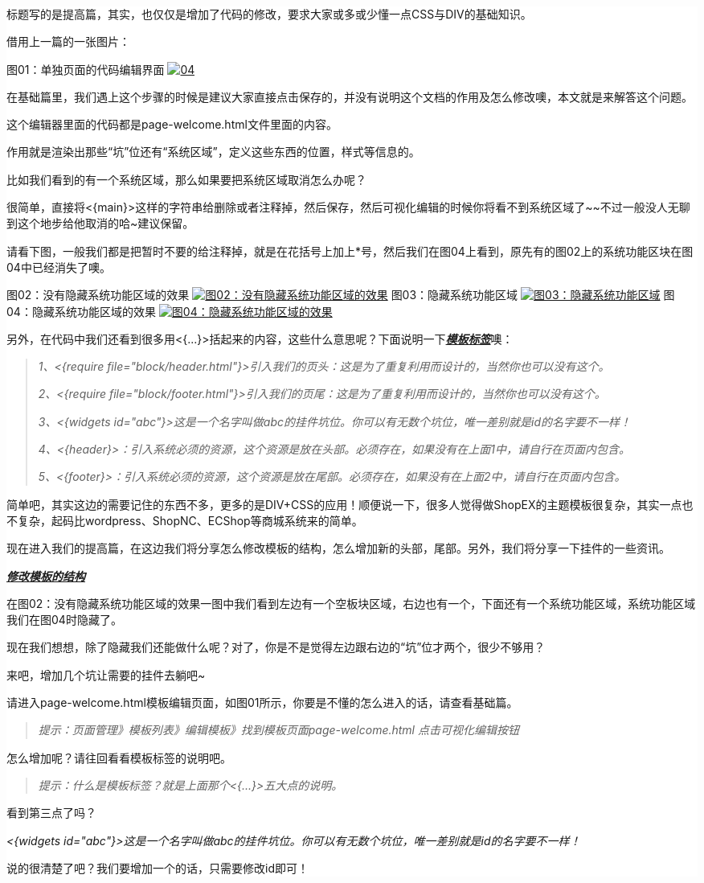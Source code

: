 标题写的是提高篇，其实，也仅仅是增加了代码的修改，要求大家或多或少懂一点CSS与DIV的基础知识。

借用上一篇的一张图片：

图01：单独页面的代码编辑界面
<a href="http://blog.ipodmp.com/wp-content/uploads/2013/11/04.png"><img class="alignnone size-full wp-image-2855" alt="04" src="http://blog.ipodmp.com/wp-content/uploads/2013/11/04.png" width="582" height="274" /></a>

在基础篇里，我们遇上这个步骤的时候是建议大家直接点击保存的，并没有说明这个文档的作用及怎么修改噢，本文就是来解答这个问题。

这个编辑器里面的代码都是page-welcome.html文件里面的内容。

作用就是渲染出那些“坑”位还有“系统区域”，定义这些东西的位置，样式等信息的。

比如我们看到的有一个系统区域，那么如果要把系统区域取消怎么办呢？

很简单，直接将&lt;{main}&gt;这样的字符串给删除或者注释掉，然后保存，然后可视化编辑的时候你将看不到系统区域了~~不过一般没人无聊到这个地步给他取消的哈~建议保留。

请看下图，一般我们都是把暂时不要的给注释掉，就是在花括号上加上*号，然后我们在图04上看到，原先有的图02上的系统功能区块在图04中已经消失了噢。

图02：没有隐藏系统功能区域的效果
<a href="http://blog.ipodmp.com/wp-content/uploads/2013/11/06.jpg"><img alt="图02：没有隐藏系统功能区域的效果" src="http://blog.ipodmp.com/wp-content/uploads/2013/11/06.jpg" width="701" height="309" /></a>
图03：隐藏系统功能区域
<a href="http://blog.ipodmp.com/wp-content/uploads/2013/11/b01.png"><img class="alignnone size-full wp-image-2889" alt="图03：隐藏系统功能区域" src="http://blog.ipodmp.com/wp-content/uploads/2013/11/b01.png" width="577" height="214" /></a>
图04：隐藏系统功能区域的效果
<a href="http://blog.ipodmp.com/wp-content/uploads/2013/11/b02.jpg"><img class="alignnone size-full wp-image-2890" alt="图04：隐藏系统功能区域的效果" src="http://blog.ipodmp.com/wp-content/uploads/2013/11/b02.jpg" width="633" height="245" /></a>

另外，在代码中我们还看到很多用&lt;{...}&gt;括起来的内容，这些什么意思呢？下面说明一下<em><strong><span style="text-decoration: underline;">模板标签</span></strong></em>噢：
<blockquote><em>1、&lt;{require file="block/header.html"}&gt;引入我们的页头：这是为了重复利用而设计的，当然你也可以没有这个。</em>

<em>2、&lt;{require file="block/footer.html"}&gt;引入我们的页尾：这是为了重复利用而设计的，当然你也可以没有这个。</em>

<em>3、&lt;{widgets id="abc"}&gt;这是一个名字叫做abc的挂件坑位。你可以有无数个坑位，唯一差别就是id的名字要不一样！</em>

<em>4、&lt;{header}&gt;：引入系统必须的资源，这个资源是放在头部。必须存在，如果没有在上面1中，请自行在页面内包含。</em>

<em>5、&lt;{footer}&gt;：引入系统必须的资源，这个资源是放在尾部。必须存在，如果没有在上面2中，请自行在页面内包含。</em></blockquote>
简单吧，其实这边的需要记住的东西不多，更多的是DIV+CSS的应用！顺便说一下，很多人觉得做ShopEX的主题模板很复杂，其实一点也不复杂，起码比wordpress、ShopNC、ECShop等商城系统来的简单。

现在进入我们的提高篇，在这边我们将分享怎么修改模板的结构，怎么增加新的头部，尾部。另外，我们将分享一下挂件的一些资讯。

<em><strong><span style="text-decoration: underline;">修改模板的结构</span></strong></em>

在图02：没有隐藏系统功能区域的效果一图中我们看到左边有一个空板块区域，右边也有一个，下面还有一个系统功能区域，系统功能区域我们在图04时隐藏了。

现在我们想想，除了隐藏我们还能做什么呢？对了，你是不是觉得左边跟右边的“坑”位才两个，很少不够用？

来吧，增加几个坑让需要的挂件去躺吧~

请进入page-welcome.html模板编辑页面，如图01所示，你要是不懂的怎么进入的话，请查看基础篇。
<blockquote><em>提示：页面管理》模板列表》编辑模板》找到模板页面page-welcome.html 点击可视化编辑按钮</em></blockquote>
怎么增加呢？请往回看看模板标签的说明吧。
<blockquote><em>提示：什么是模板标签？就是上面那个&lt;{...}&gt;五大点的说明。</em></blockquote>
看到第三点了吗？

<em>&lt;{widgets id="abc"}&gt;这是一个名字叫做abc的挂件坑位。你可以有无数个坑位，唯一差别就是id的名字要不一样！</em>

说的很清楚了吧？我们要增加一个的话，只需要修改id即可！
